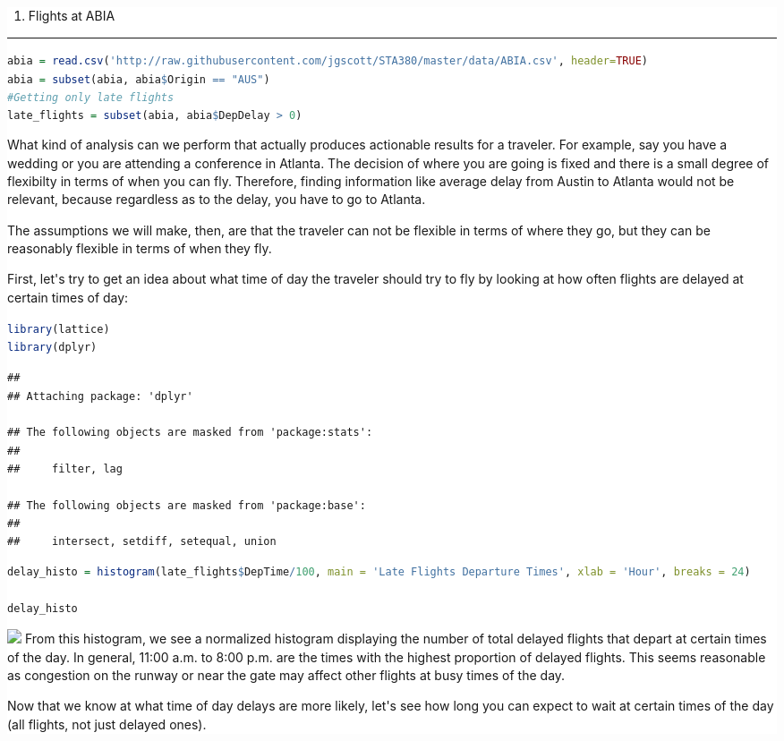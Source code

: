 1. Flights at ABIA
------------------

``` r
abia = read.csv('http://raw.githubusercontent.com/jgscott/STA380/master/data/ABIA.csv', header=TRUE)
abia = subset(abia, abia$Origin == "AUS")
#Getting only late flights
late_flights = subset(abia, abia$DepDelay > 0)
```

What kind of analysis can we perform that actually produces actionable results for a traveler. For example, say you have a wedding or you are attending a conference in Atlanta. The decision of where you are going is fixed and there is a small degree of flexibilty in terms of when you can fly. Therefore, finding information like average delay from Austin to Atlanta would not be relevant, because regardless as to the delay, you have to go to Atlanta.

The assumptions we will make, then, are that the traveler can not be flexible in terms of where they go, but they can be reasonably flexible in terms of when they fly.

First, let's try to get an idea about what time of day the traveler should try to fly by looking at how often flights are delayed at certain times of day:

``` r
library(lattice)
library(dplyr)
```

    ## 
    ## Attaching package: 'dplyr'

    ## The following objects are masked from 'package:stats':
    ## 
    ##     filter, lag

    ## The following objects are masked from 'package:base':
    ## 
    ##     intersect, setdiff, setequal, union

``` r
delay_histo = histogram(late_flights$DepTime/100, main = 'Late Flights Departure Times', xlab = 'Hour', breaks = 24)

delay_histo
```

![](STA_380_Homework_2_-_Mulcahy_Quijano_Reynolds_files/figure-markdown_github/unnamed-chunk-2-1.png) From this histogram, we see a normalized histogram displaying the number of total delayed flights that depart at certain times of the day. In general, 11:00 a.m. to 8:00 p.m. are the times with the highest proportion of delayed flights. This seems reasonable as congestion on the runway or near the gate may affect other flights at busy times of the day.

Now that we know at what time of day delays are more likely, let's see how long you can expect to wait at certain times of the day (all flights, not just delayed ones).

